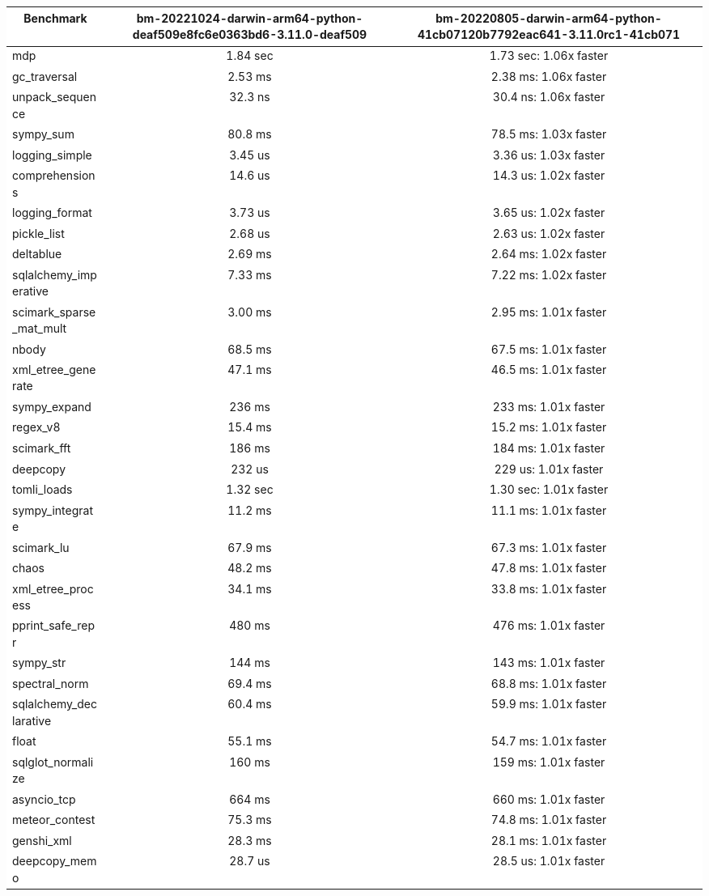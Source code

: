 | Benchmark                | bm-20221024-darwin-arm64-python-deaf509e8fc6e0363bd6-3.11.0-deaf509 | bm-20220805-darwin-arm64-python-41cb07120b7792eac641-3.11.0rc1-41cb071 |
|--------------------------|:-------------------------------------------------------------------:|:----------------------------------------------------------------------:|
| mdp                      | 1.84 sec                                                            | 1.73 sec: 1.06x faster                                                 |
| gc_traversal             | 2.53 ms                                                             | 2.38 ms: 1.06x faster                                                  |
| unpack_sequence          | 32.3 ns                                                             | 30.4 ns: 1.06x faster                                                  |
| sympy_sum                | 80.8 ms                                                             | 78.5 ms: 1.03x faster                                                  |
| logging_simple           | 3.45 us                                                             | 3.36 us: 1.03x faster                                                  |
| comprehensions           | 14.6 us                                                             | 14.3 us: 1.02x faster                                                  |
| logging_format           | 3.73 us                                                             | 3.65 us: 1.02x faster                                                  |
| pickle_list              | 2.68 us                                                             | 2.63 us: 1.02x faster                                                  |
| deltablue                | 2.69 ms                                                             | 2.64 ms: 1.02x faster                                                  |
| sqlalchemy_imperative    | 7.33 ms                                                             | 7.22 ms: 1.02x faster                                                  |
| scimark_sparse_mat_mult  | 3.00 ms                                                             | 2.95 ms: 1.01x faster                                                  |
| nbody                    | 68.5 ms                                                             | 67.5 ms: 1.01x faster                                                  |
| xml_etree_generate       | 47.1 ms                                                             | 46.5 ms: 1.01x faster                                                  |
| sympy_expand             | 236 ms                                                              | 233 ms: 1.01x faster                                                   |
| regex_v8                 | 15.4 ms                                                             | 15.2 ms: 1.01x faster                                                  |
| scimark_fft              | 186 ms                                                              | 184 ms: 1.01x faster                                                   |
| deepcopy                 | 232 us                                                              | 229 us: 1.01x faster                                                   |
| tomli_loads              | 1.32 sec                                                            | 1.30 sec: 1.01x faster                                                 |
| sympy_integrate          | 11.2 ms                                                             | 11.1 ms: 1.01x faster                                                  |
| scimark_lu               | 67.9 ms                                                             | 67.3 ms: 1.01x faster                                                  |
| chaos                    | 48.2 ms                                                             | 47.8 ms: 1.01x faster                                                  |
| xml_etree_process        | 34.1 ms                                                             | 33.8 ms: 1.01x faster                                                  |
| pprint_safe_repr         | 480 ms                                                              | 476 ms: 1.01x faster                                                   |
| sympy_str                | 144 ms                                                              | 143 ms: 1.01x faster                                                   |
| spectral_norm            | 69.4 ms                                                             | 68.8 ms: 1.01x faster                                                  |
| sqlalchemy_declarative   | 60.4 ms                                                             | 59.9 ms: 1.01x faster                                                  |
| float                    | 55.1 ms                                                             | 54.7 ms: 1.01x faster                                                  |
| sqlglot_normalize        | 160 ms                                                              | 159 ms: 1.01x faster                                                   |
| asyncio_tcp              | 664 ms                                                              | 660 ms: 1.01x faster                                                   |
| meteor_contest           | 75.3 ms                                                             | 74.8 ms: 1.01x faster                                                  |
| genshi_xml               | 28.3 ms                                                             | 28.1 ms: 1.01x faster                                                  |
| deepcopy_memo            | 28.7 us                                                             | 28.5 us: 1.01x faster                                                  |